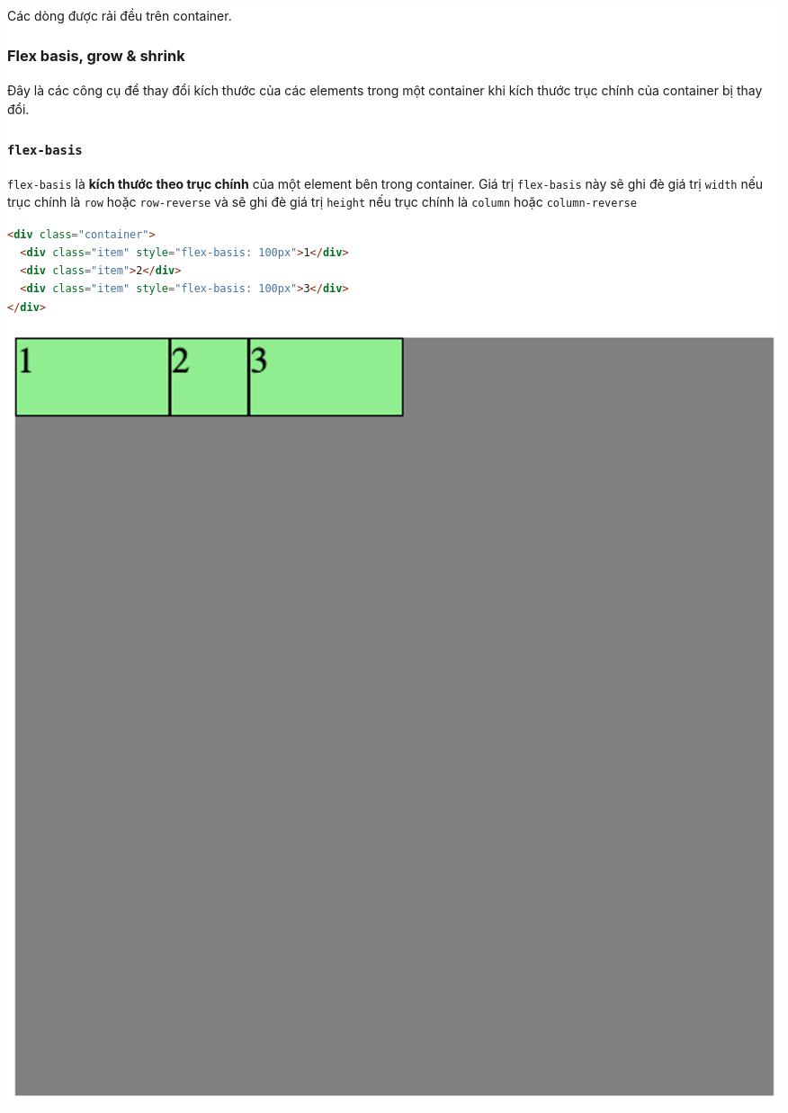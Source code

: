 
Các dòng được rải đều trên container.

### Flex basis, grow & shrink
Đây là các công cụ để thay đổi kích thước của các elements trong một container khi kích thước trục chính của container bị thay đổi.

### `flex-basis`

`flex-basis` là **kích thước theo trục chính** của một element bên trong container. Giá trị `flex-basis` này sẽ ghi đè giá trị `width` nếu trục chính là `row` hoặc `row-reverse` và sẽ ghi đè giá trị `height` nếu trục chính là `column` hoặc `column-reverse`

```html
<div class="container">
  <div class="item" style="flex-basis: 100px">1</div>
  <div class="item">2</div>
  <div class="item" style="flex-basis: 100px">3</div>
</div>
```

![Untitled](./images-syllabus/flex-basis.png)